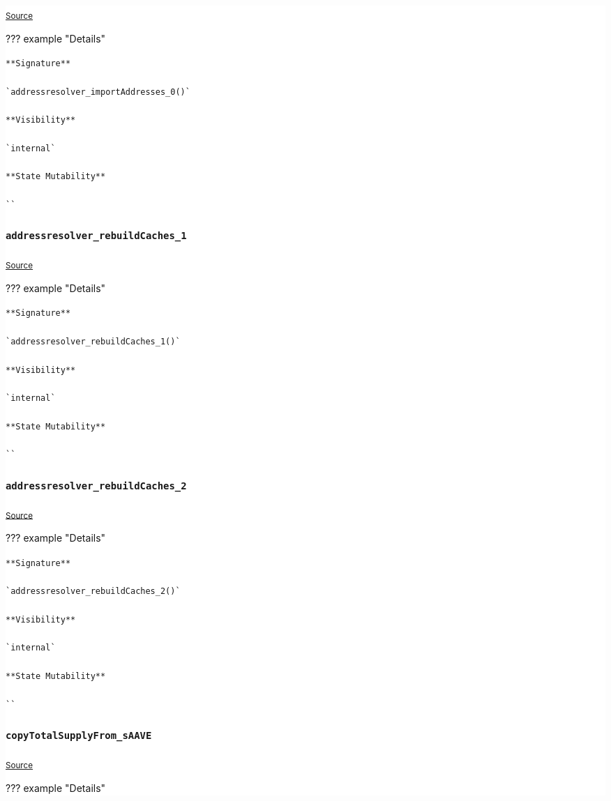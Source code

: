 <sub>[Source](https://github.com/Synthetixio/synthetix/tree/v2.64.0-alpha/contracts/migrations/Migration_DiphdaOptimism_part2.sol#L228)</sub>

??? example "Details"

    **Signature**

    `addressresolver_importAddresses_0()`

    **Visibility**

    `internal`

    **State Mutability**

    ``

### `addressresolver_rebuildCaches_1`

<sub>[Source](https://github.com/Synthetixio/synthetix/tree/v2.64.0-alpha/contracts/migrations/Migration_DiphdaOptimism_part2.sol#L251)</sub>

??? example "Details"

    **Signature**

    `addressresolver_rebuildCaches_1()`

    **Visibility**

    `internal`

    **State Mutability**

    ``

### `addressresolver_rebuildCaches_2`

<sub>[Source](https://github.com/Synthetixio/synthetix/tree/v2.64.0-alpha/contracts/migrations/Migration_DiphdaOptimism_part2.sol#L276)</sub>

??? example "Details"

    **Signature**

    `addressresolver_rebuildCaches_2()`

    **Visibility**

    `internal`

    **State Mutability**

    ``

### `copyTotalSupplyFrom_sAAVE`

<sub>[Source](https://github.com/Synthetixio/synthetix/tree/v2.64.0-alpha/contracts/migrations/Migration_DiphdaOptimism_part2.sol#L409)</sub>

??? example "Details"
